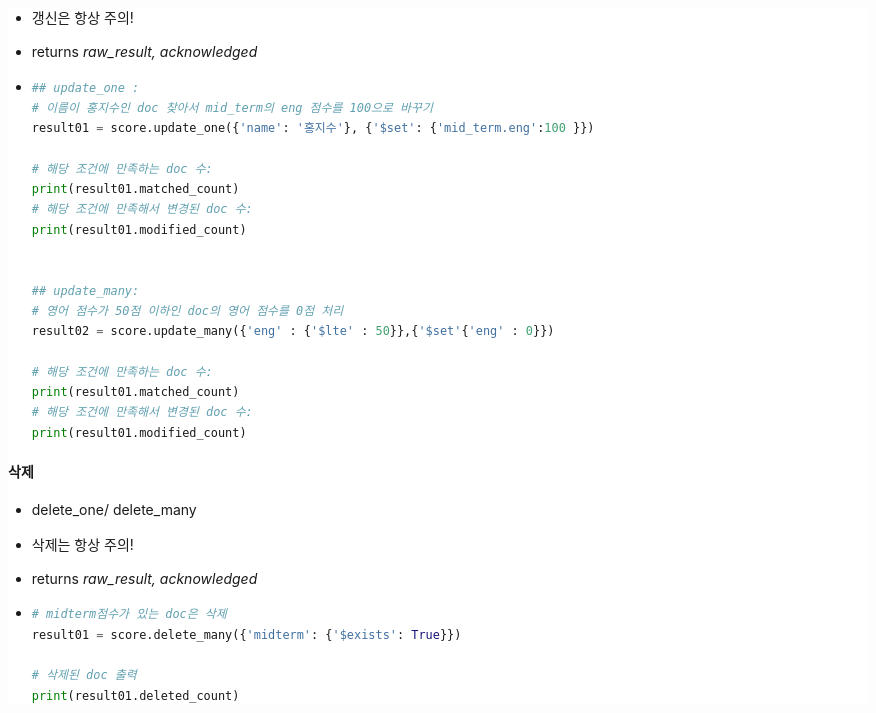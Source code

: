 - 갱신은 항상 주의!

- returns *raw_result, acknowledged*

- ```python
  ## update_one :
  # 이름이 홍지수인 doc 찾아서 mid_term의 eng 점수를 100으로 바꾸기
  result01 = score.update_one({'name': '홍지수'}, {'$set': {'mid_term.eng':100 }})
  
  # 해당 조건에 만족하는 doc 수:
  print(result01.matched_count)
  # 해당 조건에 만족해서 변경된 doc 수:
  print(result01.modified_count)
  
  
  ## update_many:
  # 영어 점수가 50점 이하인 doc의 영어 점수를 0점 처리
  result02 = score.update_many({'eng' : {'$lte' : 50}},{'$set'{'eng' : 0}})
  
  # 해당 조건에 만족하는 doc 수:
  print(result01.matched_count)
  # 해당 조건에 만족해서 변경된 doc 수:
  print(result01.modified_count)
  ```



#### 삭제

- delete_one/ delete_many

- 삭제는 항상 주의!

- returns *raw_result, acknowledged*

- ```python
  # midterm점수가 있는 doc은 삭제
  result01 = score.delete_many({'midterm': {'$exists': True}})
  
  # 삭제된 doc 출력
  print(result01.deleted_count)
  ```
